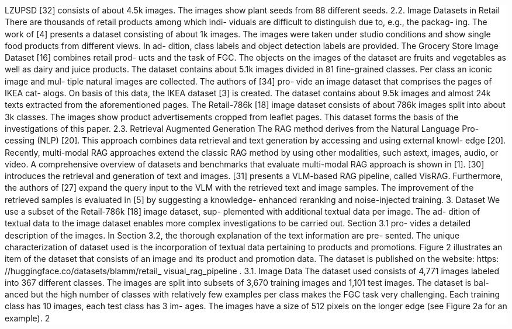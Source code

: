 LZUPSD [32] consists of about 4.5k images. The images
show plant seeds from 88 different seeds.
2.2. Image Datasets in Retail
There are thousands of retail products among which indi-
viduals are difficult to distinguish due to, e.g., the packag-
ing. The work of [4] presents a dataset consisting of about
1k images. The images were taken under studio conditions
and show single food products from different views. In ad-
dition, class labels and object detection labels are provided.
The Grocery Store Image Dataset [16] combines retail prod-
ucts and the task of FGC. The objects on the images of the
dataset are fruits and vegetables as well as dairy and juice
products. The dataset contains about 5.1k images divided in
81 fine-grained classes. Per class an iconic image and mul-
tiple natural images are collected. The authors of [34] pro-
vide an image dataset that comprises the pages of IKEA cat-
alogs. On basis of this data, the IKEA dataset [3] is created.
The dataset contains about 9.5k images and almost 24k texts
extracted from the aforementioned pages. The Retail-786k
[18] image dataset consists of about 786k images split into
about 3k classes. The images show product advertisements
cropped from leaflet pages. This dataset forms the basis of
the investigations of this paper.
2.3. Retrieval Augmented Generation
The RAG method derives from the Natural Language Pro-
cessing (NLP) [20]. This approach combines data retrieval
and text generation by accessing and using external knowl-
edge [20]. Recently, multi-modal RAG approaches extend
the classic RAG method by using other modalities, such astext, images, audio, or video. A comprehensive overview
of datasets and benchmarks that evaluate multi-modal RAG
approach is shown in [1]. [30] introduces the retrieval and
generation of text and images. [31] presents a VLM-based
RAG pipeline, called VisRAG. Furthermore, the authors of
[27] expand the query input to the VLM with the retrieved
text and image samples. The improvement of the retrieved
samples is evaluated in [5] by suggesting a knowledge-
enhanced reranking and noise-injected training.
3. Dataset
We use a subset of the Retail-786k [18] image dataset, sup-
plemented with additional textual data per image. The ad-
dition of textual data to the image dataset enables more
complex investigations to be carried out. Section 3.1 pro-
vides a detailed description of the images. In Section 3.2,
the thorough explanation of the text information are pre-
sented. The unique characterization of dataset used is the
incorporation of textual data pertaining to products and
promotions. Figure 2 illustrates an item of the dataset
that consists of an image and its product and promotion
data. The dataset is published on the website: https:
//huggingface.co/datasets/blamm/retail_
visual_rag_pipeline .
3.1. Image Data
The dataset used consists of 4,771 images labeled into 367
different classes. The images are split into subsets of 3,670
training images and 1,101 test images. The dataset is bal-
anced but the high number of classes with relatively few
examples per class makes the FGC task very challenging.
Each training class has 10 images, each test class has 3 im-
ages. The images have a size of 512 pixels on the longer
edge (see Figure 2a for an example).
2
